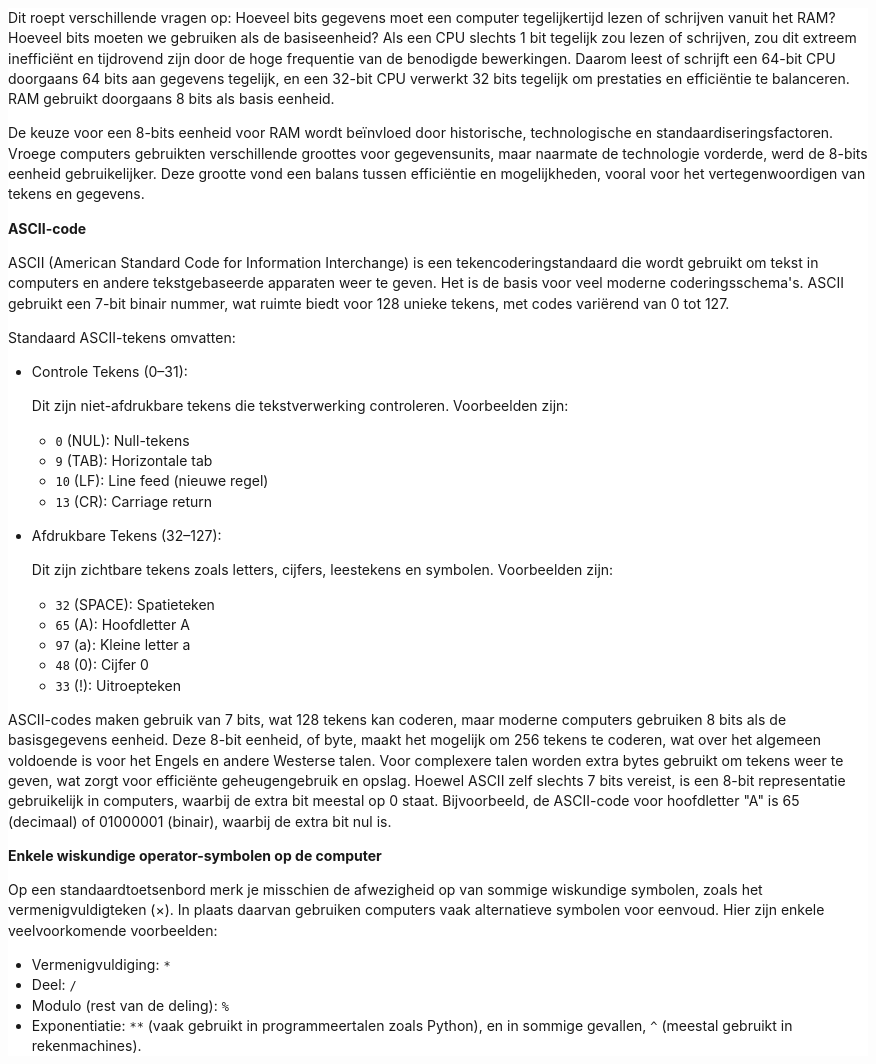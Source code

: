 Dit roept verschillende vragen op: Hoeveel bits gegevens moet een computer tegelijkertijd lezen of schrijven vanuit het RAM? Hoeveel bits moeten we gebruiken als de basiseenheid? Als een CPU slechts 1 bit tegelijk zou lezen of schrijven, zou dit extreem inefficiënt en tijdrovend zijn door de hoge frequentie van de benodigde bewerkingen. Daarom leest of schrijft een 64-bit CPU doorgaans 64 bits aan gegevens tegelijk, en een 32-bit CPU verwerkt 32 bits tegelijk om prestaties en efficiëntie te balanceren. RAM gebruikt doorgaans 8 bits als basis eenheid.

De keuze voor een 8-bits eenheid voor RAM wordt beïnvloed door historische, technologische en standaardiseringsfactoren. Vroege computers gebruikten verschillende groottes voor gegevensunits, maar naarmate de technologie vorderde, werd de 8-bits eenheid gebruikelijker. Deze grootte vond een balans tussen efficiëntie en mogelijkheden, vooral voor het vertegenwoordigen van tekens en gegevens.

**ASCII-code**

ASCII (American Standard Code for Information Interchange) is een tekencoderingstandaard die wordt gebruikt om tekst in computers en andere tekstgebaseerde apparaten weer te geven. Het is de basis voor veel moderne coderingsschema's. ASCII gebruikt een 7-bit binair nummer, wat ruimte biedt voor 128 unieke tekens, met codes variërend van 0 tot 127.

Standaard ASCII-tekens omvatten:

- Controle Tekens (0–31):

  Dit zijn niet-afdrukbare tekens die tekstverwerking controleren. Voorbeelden zijn:

  - `0` (NUL): Null-tekens
  - `9` (TAB): Horizontale tab
  - `10` (LF): Line feed (nieuwe regel)
  - `13` (CR): Carriage return

- Afdrukbare Tekens (32–127):

  Dit zijn zichtbare tekens zoals letters, cijfers, leestekens en symbolen. Voorbeelden zijn:

  - `32` (SPACE): Spatieteken
  - `65` (A): Hoofdletter A
  - `97` (a): Kleine letter a
  - `48` (0): Cijfer 0
  - `33` (!): Uitroepteken

ASCII-codes maken gebruik van 7 bits, wat 128 tekens kan coderen, maar moderne computers gebruiken 8 bits als de basisgegevens eenheid. Deze 8-bit eenheid, of byte, maakt het mogelijk om 256 tekens te coderen, wat over het algemeen voldoende is voor het Engels en andere Westerse talen. Voor complexere talen worden extra bytes gebruikt om tekens weer te geven, wat zorgt voor efficiënte geheugengebruik en opslag. Hoewel ASCII zelf slechts 7 bits vereist, is een 8-bit representatie gebruikelijk in computers, waarbij de extra bit meestal op 0 staat. Bijvoorbeeld, de ASCII-code voor hoofdletter "A" is 65 (decimaal) of 01000001 (binair), waarbij de extra bit nul is.

**Enkele wiskundige operator-symbolen op de computer**

Op een standaardtoetsenbord merk je misschien de afwezigheid op van sommige wiskundige symbolen, zoals het vermenigvuldigteken (×). In plaats daarvan gebruiken computers vaak alternatieve symbolen voor eenvoud. Hier zijn enkele veelvoorkomende voorbeelden:

- Vermenigvuldiging: `*`
- Deel: `/`
- Modulo (rest van de deling): `%`
- Exponentiatie: `**` (vaak gebruikt in programmeertalen zoals Python), en in sommige gevallen, `^` (meestal gebruikt in rekenmachines).
